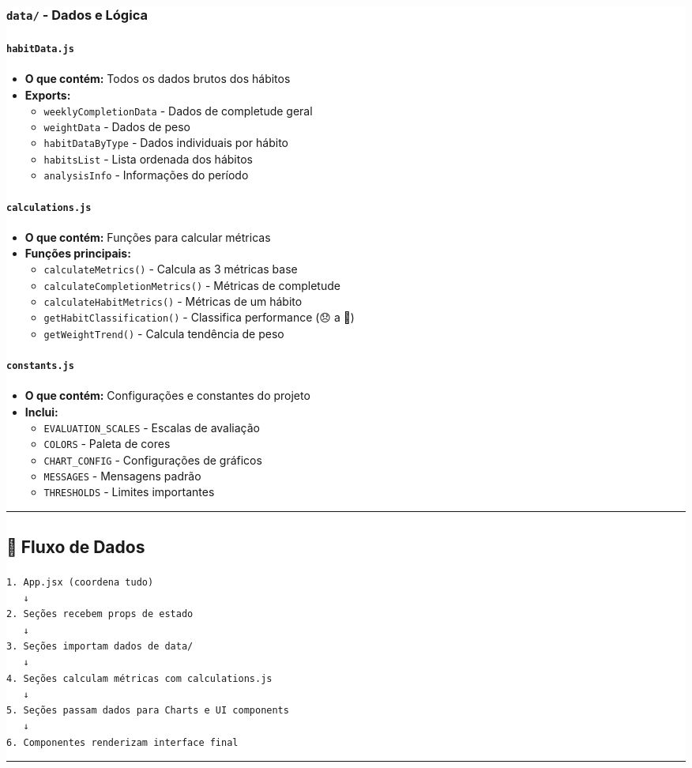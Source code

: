 
### `data/` - Dados e Lógica

#### `habitData.js`

- **O que contém:** Todos os dados brutos dos hábitos
- **Exports:**
  - `weeklyCompletionData` - Dados de completude geral
  - `weightData` - Dados de peso
  - `habitDataByType` - Dados individuais por hábito
  - `habitsList` - Lista ordenada dos hábitos
  - `analysisInfo` - Informações do período

#### `calculations.js`

- **O que contém:** Funções para calcular métricas
- **Funções principais:**
  - `calculateMetrics()` - Calcula as 3 métricas base
  - `calculateCompletionMetrics()` - Métricas de completude
  - `calculateHabitMetrics()` - Métricas de um hábito
  - `getHabitClassification()` - Classifica performance (😞 a 🤩)
  - `getWeightTrend()` - Calcula tendência de peso

#### `constants.js`

- **O que contém:** Configurações e constantes do projeto
- **Inclui:**
  - `EVALUATION_SCALES` - Escalas de avaliação
  - `COLORS` - Paleta de cores
  - `CHART_CONFIG` - Configurações de gráficos
  - `MESSAGES` - Mensagens padrão
  - `THRESHOLDS` - Limites importantes

---

## 🔄 Fluxo de Dados

```
1. App.jsx (coordena tudo)
   ↓
2. Seções recebem props de estado
   ↓
3. Seções importam dados de data/
   ↓
4. Seções calculam métricas com calculations.js
   ↓
5. Seções passam dados para Charts e UI components
   ↓
6. Componentes renderizam interface final
```

---
